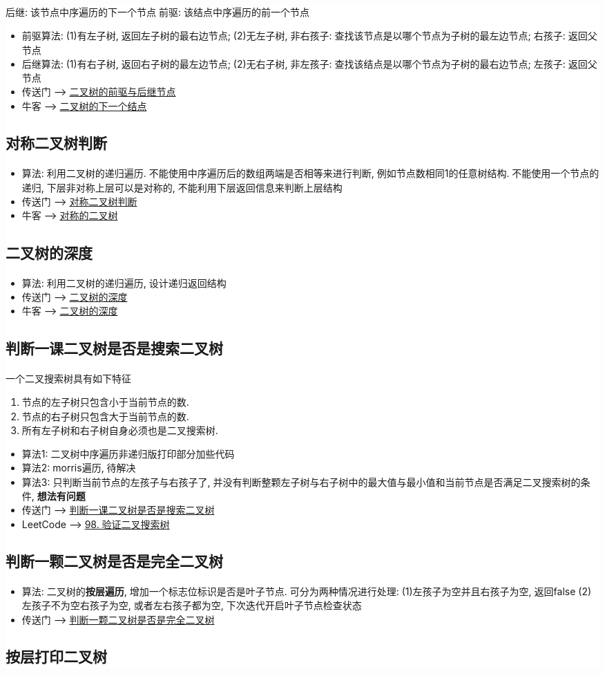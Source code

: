 后继: 该节点中序遍历的下一个节点
前驱: 该结点中序遍历的前一个节点
- 前驱算法: (1)有左子树, 返回左子树的最右边节点; (2)无左子树, 非右孩子: 查找该节点是以哪个节点为子树的最左边节点; 右孩子: 返回父节点
- 后继算法: (1)有右子树, 返回右子树的最左边节点; (2)无右子树, 非左孩子: 查找该结点是以哪个节点为子树的最右边节点; 左孩子: 返回父节点
- 传送门 --> [二叉树的前驱与后继节点](https://github.com/wu0hgl/algorithm/blob/master/34_%E4%BA%8C%E5%8F%89%E6%A0%91%E7%9A%84%E5%89%8D%E9%A9%B1%E4%B8%8E%E5%90%8E%E7%BB%A7%E8%8A%82%E7%82%B9.cpp) 
- 牛客 --> [二叉树的下一个结点](https://www.nowcoder.com/practice/9023a0c988684a53960365b889ceaf5e?tpId=13&tqId=11210&tPage=1&rp=1&ru=/ta/coding-interviews&qru=/ta/coding-interviews/question-ranking)

## 对称二叉树判断 ##

- 算法: 利用二叉树的递归遍历. 不能使用中序遍历后的数组两端是否相等来进行判断, 例如节点数相同1的任意树结构. 不能使用一个节点的递归, 下层非对称上层可以是对称的, 不能利用下层返回信息来判断上层结构
- 传送门 --> [对称二叉树判断](https://github.com/wu0hgl/algorithm/blob/master/88_%E5%AF%B9%E7%A7%B0%E4%BA%8C%E5%8F%89%E6%A0%91%E5%88%A4%E6%96%AD.cpp)
- 牛客 --> [对称的二叉树](https://www.nowcoder.com/practice/ff05d44dfdb04e1d83bdbdab320efbcb?tpId=13&tqId=11211&tPage=1&rp=1&ru=/ta/coding-interviews&qru=/ta/coding-interviews/question-ranking)

## 二叉树的深度 ##

- 算法: 利用二叉树的递归遍历, 设计递归返回结构
- 传送门 --> [二叉树的深度](https://github.com/wu0hgl/algorithm/blob/master/41_%E4%BA%8C%E5%8F%89%E6%A0%91%E7%9A%84%E6%B7%B1%E5%BA%A6.cpp)
- 牛客 --> [二叉树的深度](https://www.nowcoder.com/practice/435fb86331474282a3499955f0a41e8b?tpId=13&tqId=11191&tPage=1&rp=1&ru=/ta/coding-interviews&qru=/ta/coding-interviews/question-ranking)

## 判断一课二叉树是否是搜索二叉树 ##

一个二叉搜索树具有如下特征
1. 节点的左子树只包含小于当前节点的数. 
2. 节点的右子树只包含大于当前节点的数. 
3. 所有左子树和右子树自身必须也是二叉搜索树. 
- 算法1: 二叉树中序遍历非递归版打印部分加些代码
- 算法2: morris遍历, 待解决
- 算法3: 只判断当前节点的左孩子与右孩子了, 并没有判断整颗左子树与右子树中的最大值与最小值和当前节点是否满足二叉搜索树的条件, **想法有问题**
- 传送门 --> [判断一课二叉树是否是搜索二叉树](https://github.com/wu0hgl/algorithm/blob/master/36_%E5%88%A4%E6%96%AD%E4%B8%80%E8%AF%BE%E4%BA%8C%E5%8F%89%E6%A0%91%E6%98%AF%E5%90%A6%E6%98%AF%E6%90%9C%E7%B4%A2%E4%BA%8C%E5%8F%89%E6%A0%91.cpp)
- LeetCode --> [98. 验证二叉搜索树](https://leetcode-cn.com/problems/validate-binary-search-tree/)

## 判断一颗二叉树是否是完全二叉树 ##

- 算法: 二叉树的**按层遍历**, 增加一个标志位标识是否是叶子节点. 可分为两种情况进行处理: 
(1)左孩子为空并且右孩子为空, 返回false
(2)左孩子不为空右孩子为空, 或者左右孩子都为空, 下次迭代开启叶子节点检查状态
- 传送门 --> [判断一颗二叉树是否是完全二叉树](https://github.com/wu0hgl/algorithm/blob/master/37_%E5%88%A4%E6%96%AD%E4%B8%80%E9%A2%97%E4%BA%8C%E5%8F%89%E6%A0%91%E6%98%AF%E5%90%A6%E6%98%AF%E5%AE%8C%E5%85%A8%E4%BA%8C%E5%8F%89%E6%A0%91.cpp)

## 按层打印二叉树 ##
